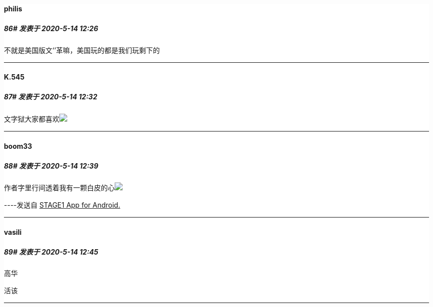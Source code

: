 ####  philis  
##### 86#       发表于 2020-5-14 12:26




不就是美国版文‘’革嘛，美国玩的都是我们玩剩下的







-----

####  K.545  
##### 87#       发表于 2020-5-14 12:32




文字狱大家都喜欢<img src="https://static.saraba1st.com/image/smiley/face2017/033.png" referrerpolicy="no-referrer">







-----

####  boom33  
##### 88#       发表于 2020-5-14 12:39




作者字里行间透着我有一颗白皮的心<img src="https://static.saraba1st.com/image/smiley/face2017/067.png" referrerpolicy="no-referrer">


----发送自 [STAGE1 App for Android.](http://stage1.5j4m.com/?1.33)







-----

####  vasili  
##### 89#       发表于 2020-5-14 12:45




高华 


活该







-----
